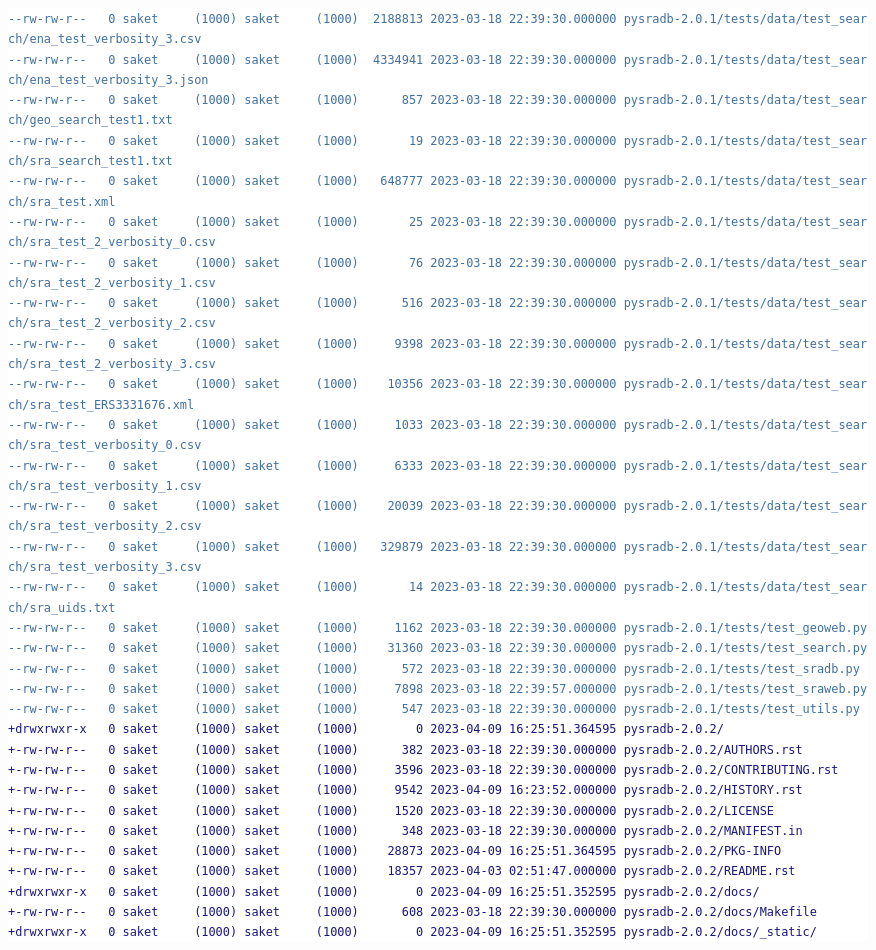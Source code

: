 ```diff
--rw-rw-r--   0 saket     (1000) saket     (1000)  2188813 2023-03-18 22:39:30.000000 pysradb-2.0.1/tests/data/test_search/ena_test_verbosity_3.csv
--rw-rw-r--   0 saket     (1000) saket     (1000)  4334941 2023-03-18 22:39:30.000000 pysradb-2.0.1/tests/data/test_search/ena_test_verbosity_3.json
--rw-rw-r--   0 saket     (1000) saket     (1000)      857 2023-03-18 22:39:30.000000 pysradb-2.0.1/tests/data/test_search/geo_search_test1.txt
--rw-rw-r--   0 saket     (1000) saket     (1000)       19 2023-03-18 22:39:30.000000 pysradb-2.0.1/tests/data/test_search/sra_search_test1.txt
--rw-rw-r--   0 saket     (1000) saket     (1000)   648777 2023-03-18 22:39:30.000000 pysradb-2.0.1/tests/data/test_search/sra_test.xml
--rw-rw-r--   0 saket     (1000) saket     (1000)       25 2023-03-18 22:39:30.000000 pysradb-2.0.1/tests/data/test_search/sra_test_2_verbosity_0.csv
--rw-rw-r--   0 saket     (1000) saket     (1000)       76 2023-03-18 22:39:30.000000 pysradb-2.0.1/tests/data/test_search/sra_test_2_verbosity_1.csv
--rw-rw-r--   0 saket     (1000) saket     (1000)      516 2023-03-18 22:39:30.000000 pysradb-2.0.1/tests/data/test_search/sra_test_2_verbosity_2.csv
--rw-rw-r--   0 saket     (1000) saket     (1000)     9398 2023-03-18 22:39:30.000000 pysradb-2.0.1/tests/data/test_search/sra_test_2_verbosity_3.csv
--rw-rw-r--   0 saket     (1000) saket     (1000)    10356 2023-03-18 22:39:30.000000 pysradb-2.0.1/tests/data/test_search/sra_test_ERS3331676.xml
--rw-rw-r--   0 saket     (1000) saket     (1000)     1033 2023-03-18 22:39:30.000000 pysradb-2.0.1/tests/data/test_search/sra_test_verbosity_0.csv
--rw-rw-r--   0 saket     (1000) saket     (1000)     6333 2023-03-18 22:39:30.000000 pysradb-2.0.1/tests/data/test_search/sra_test_verbosity_1.csv
--rw-rw-r--   0 saket     (1000) saket     (1000)    20039 2023-03-18 22:39:30.000000 pysradb-2.0.1/tests/data/test_search/sra_test_verbosity_2.csv
--rw-rw-r--   0 saket     (1000) saket     (1000)   329879 2023-03-18 22:39:30.000000 pysradb-2.0.1/tests/data/test_search/sra_test_verbosity_3.csv
--rw-rw-r--   0 saket     (1000) saket     (1000)       14 2023-03-18 22:39:30.000000 pysradb-2.0.1/tests/data/test_search/sra_uids.txt
--rw-rw-r--   0 saket     (1000) saket     (1000)     1162 2023-03-18 22:39:30.000000 pysradb-2.0.1/tests/test_geoweb.py
--rw-rw-r--   0 saket     (1000) saket     (1000)    31360 2023-03-18 22:39:30.000000 pysradb-2.0.1/tests/test_search.py
--rw-rw-r--   0 saket     (1000) saket     (1000)      572 2023-03-18 22:39:30.000000 pysradb-2.0.1/tests/test_sradb.py
--rw-rw-r--   0 saket     (1000) saket     (1000)     7898 2023-03-18 22:39:57.000000 pysradb-2.0.1/tests/test_sraweb.py
--rw-rw-r--   0 saket     (1000) saket     (1000)      547 2023-03-18 22:39:30.000000 pysradb-2.0.1/tests/test_utils.py
+drwxrwxr-x   0 saket     (1000) saket     (1000)        0 2023-04-09 16:25:51.364595 pysradb-2.0.2/
+-rw-rw-r--   0 saket     (1000) saket     (1000)      382 2023-03-18 22:39:30.000000 pysradb-2.0.2/AUTHORS.rst
+-rw-rw-r--   0 saket     (1000) saket     (1000)     3596 2023-03-18 22:39:30.000000 pysradb-2.0.2/CONTRIBUTING.rst
+-rw-rw-r--   0 saket     (1000) saket     (1000)     9542 2023-04-09 16:23:52.000000 pysradb-2.0.2/HISTORY.rst
+-rw-rw-r--   0 saket     (1000) saket     (1000)     1520 2023-03-18 22:39:30.000000 pysradb-2.0.2/LICENSE
+-rw-rw-r--   0 saket     (1000) saket     (1000)      348 2023-03-18 22:39:30.000000 pysradb-2.0.2/MANIFEST.in
+-rw-rw-r--   0 saket     (1000) saket     (1000)    28873 2023-04-09 16:25:51.364595 pysradb-2.0.2/PKG-INFO
+-rw-rw-r--   0 saket     (1000) saket     (1000)    18357 2023-04-03 02:51:47.000000 pysradb-2.0.2/README.rst
+drwxrwxr-x   0 saket     (1000) saket     (1000)        0 2023-04-09 16:25:51.352595 pysradb-2.0.2/docs/
+-rw-rw-r--   0 saket     (1000) saket     (1000)      608 2023-03-18 22:39:30.000000 pysradb-2.0.2/docs/Makefile
+drwxrwxr-x   0 saket     (1000) saket     (1000)        0 2023-04-09 16:25:51.352595 pysradb-2.0.2/docs/_static/
```